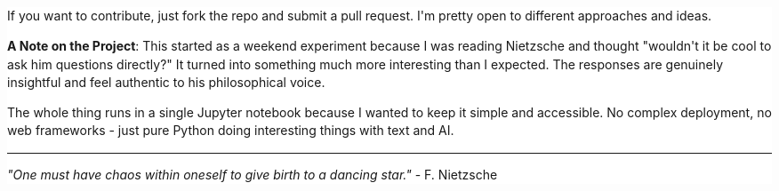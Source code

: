 If you want to contribute, just fork the repo and submit a pull request. I'm pretty open to different approaches and ideas.

**A Note on the Project**: This started as a weekend experiment because I was reading Nietzsche and thought "wouldn't it be cool to ask him questions directly?" It turned into something much more interesting than I expected. The responses are genuinely insightful and feel authentic to his philosophical voice.

The whole thing runs in a single Jupyter notebook because I wanted to keep it simple and accessible. No complex deployment, no web frameworks - just pure Python doing interesting things with text and AI.

---

*"One must have chaos within oneself to give birth to a dancing star."* - F. Nietzsche